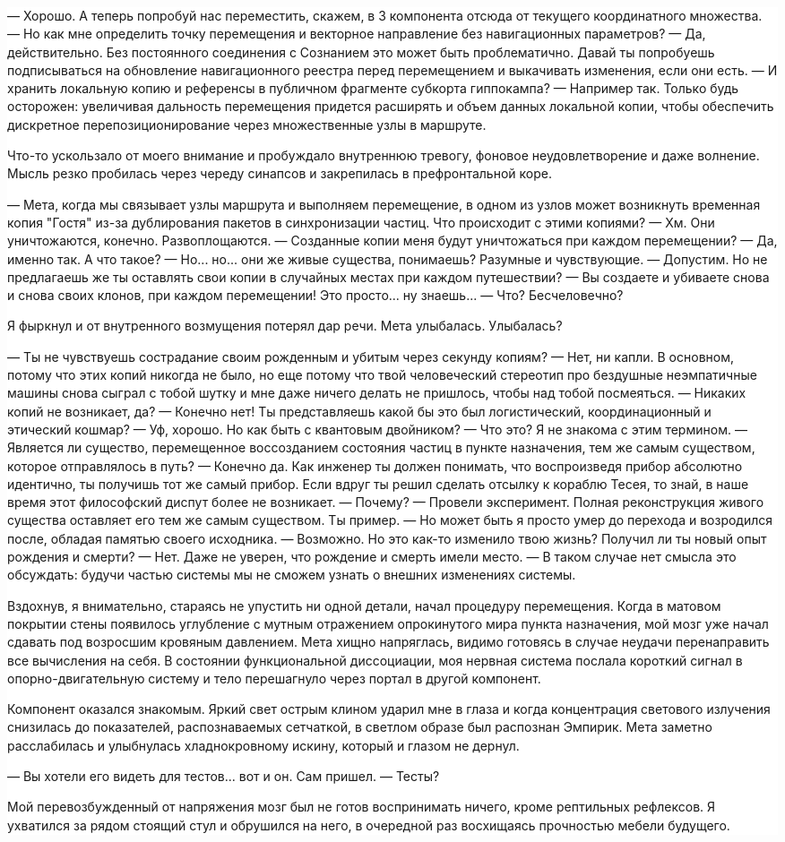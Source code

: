 — Хорошо. А теперь попробуй нас переместить, скажем, в 3 компонента отсюда от текущего координатного множества. — Но как мне определить точку перемещения и векторное направление без навигационных параметров? — Да, действительно. Без постоянного соединения с Сознанием это может быть проблематично. Давай ты попробуешь подписываться на обновление навигационного реестра перед перемещением и выкачивать изменения, если они есть. — И хранить локальную копию и референсы в публичном фрагменте субкорта гиппокампа? — Например так. Только будь осторожен: увеличивая дальность перемещения придется расширять и объем данных локальной копии, чтобы обеспечить дискретное перепозиционирование через множественные узлы в маршруте.

Что-то ускользало от моего внимание и пробуждало внутреннюю тревогу, фоновое неудовлетворение и даже волнение. Мысль резко пробилась через череду синапсов и закрепилась в префронтальной коре.

— Мета, когда мы связывает узлы маршрута и выполняем перемещение, в одном из узлов может возникнуть временная копия "Гостя" из-за дублирования пакетов в синхронизации частиц. Что происходит с этими копиями? — Хм. Они уничтожаются, конечно. Развоплощаются. — Созданные копии меня будут уничтожаться при каждом перемещении? — Да, именно так. А что такое? — Но... но... они же живые существа, понимаешь? Разумные и чувствующие. — Допустим. Но не предлагаешь же ты оставлять свои копии в случайных местах при каждом путешествии? — Вы создаете и убиваете снова и снова своих клонов, при каждом перемещении! Это просто... ну знаешь... — Что? Бесчеловечно?

Я фыркнул и от внутренного возмущения потерял дар речи. Мета улыбалась. Улыбалась?

— Ты не чувствуешь сострадание своим рожденным и убитым через секунду копиям? — Нет, ни капли. В основном, потому что этих копий никогда не было, но еще потому что твой человеческий стереотип про бездушные неэмпатичные машины снова сыграл с тобой шутку и мне даже ничего делать не пришлось, чтобы над тобой посмеяться. — Никаких копий не возникает, да? — Конечно нет! Ты представляешь какой бы это был логистический, координационный и этический кошмар? — Уф, хорошо. Но как быть с квантовым двойником? — Что это? Я не знакома с этим термином. — Является ли существо, перемещенное воссозданием состояния частиц в пункте назначения, тем же самым существом, которое отправлялось в путь? — Конечно да. Как инженер ты должен понимать, что воспроизведя прибор абсолютно идентично, ты получишь тот же самый прибор. Если вдруг ты решил сделать отсылку к кораблю Тесея, то знай, в наше время этот философский диспут более не возникает. — Почему? — Провели эксперимент. Полная реконструкция живого существа оставляет его тем же самым существом. Ты пример. — Но может быть я просто умер до перехода и возродился после, обладая памятью своего исходника. — Возможно. Но это как-то изменило твою жизнь? Получил ли ты новый опыт рождения и смерти? — Нет. Даже не уверен, что рождение и смерть имели место. — В таком случае нет смысла это обсуждать: будучи частью системы мы не сможем узнать о внешних изменениях системы.

Вздохнув, я внимательно, стараясь не упустить ни одной детали, начал процедуру перемещения. Когда в матовом покрытии стены появилось углубление с мутным отражением опрокинутого мира пункта назначения, мой мозг уже начал сдавать под возросшим кровяным давлением. Мета хищно напряглась, видимо готовясь в случае неудачи перенаправить все вычисления на себя. В состоянии функциональной диссоциации, моя нервная система послала короткий сигнал в опорно-двигательную систему и тело перешагнуло через портал в другой компонент.

Компонент оказался знакомым. Яркий свет острым клином ударил мне в глаза и когда концентрация светового излучения снизилась до показателей, распознаваемых сетчаткой, в светлом образе был распознан Эмпирик. Мета заметно расслабилась и улыбнулась хладнокровному искину, который и глазом не дернул.

— Вы хотели его видеть для тестов... вот и он. Сам пришел. — Тесты?

Мой перевозбужденный от напряжения мозг был не готов воспринимать ничего, кроме рептильных рефлексов. Я ухватился за рядом стоящий стул и обрушился на него, в очередной раз восхищаясь прочностью мебели будущего.

